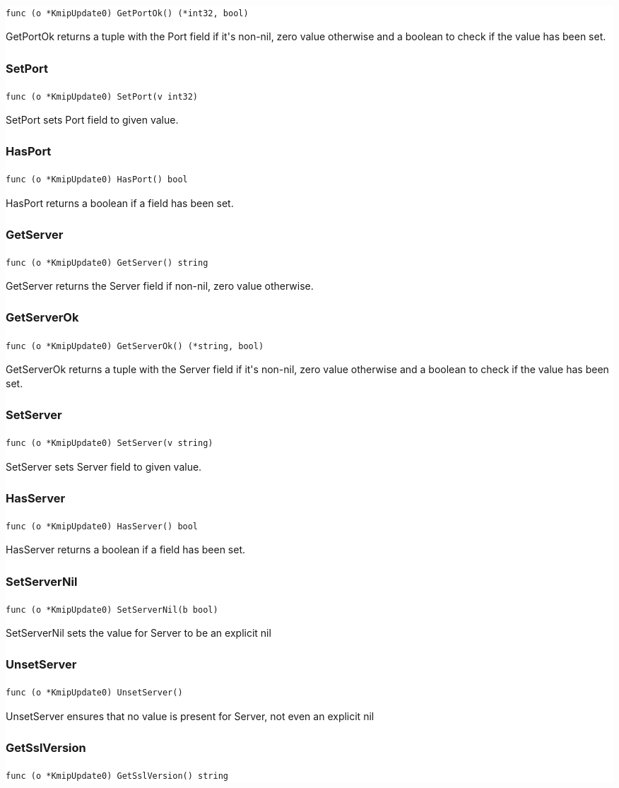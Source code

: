 `func (o *KmipUpdate0) GetPortOk() (*int32, bool)`

GetPortOk returns a tuple with the Port field if it's non-nil, zero value otherwise
and a boolean to check if the value has been set.

### SetPort

`func (o *KmipUpdate0) SetPort(v int32)`

SetPort sets Port field to given value.

### HasPort

`func (o *KmipUpdate0) HasPort() bool`

HasPort returns a boolean if a field has been set.

### GetServer

`func (o *KmipUpdate0) GetServer() string`

GetServer returns the Server field if non-nil, zero value otherwise.

### GetServerOk

`func (o *KmipUpdate0) GetServerOk() (*string, bool)`

GetServerOk returns a tuple with the Server field if it's non-nil, zero value otherwise
and a boolean to check if the value has been set.

### SetServer

`func (o *KmipUpdate0) SetServer(v string)`

SetServer sets Server field to given value.

### HasServer

`func (o *KmipUpdate0) HasServer() bool`

HasServer returns a boolean if a field has been set.

### SetServerNil

`func (o *KmipUpdate0) SetServerNil(b bool)`

 SetServerNil sets the value for Server to be an explicit nil

### UnsetServer
`func (o *KmipUpdate0) UnsetServer()`

UnsetServer ensures that no value is present for Server, not even an explicit nil
### GetSslVersion

`func (o *KmipUpdate0) GetSslVersion() string`
